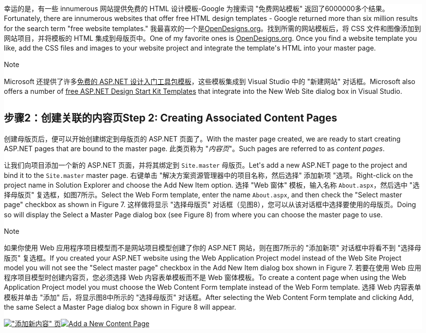 <span data-ttu-id="1b8d0-234">幸运的是，有一些 innumerous 网站提供免费的 HTML 设计模板-Google 为搜索词 "免费网站模板" 返回了6000000多个结果。</span><span class="sxs-lookup"><span data-stu-id="1b8d0-234">Fortunately, there are innumerous websites that offer free HTML design templates - Google returned more than six million results for the search term "free website templates."</span></span> <span data-ttu-id="1b8d0-235">我最喜欢的一个是[OpenDesigns.org](http://opendesigns.org/)。找到所需的网站模板后，将 CSS 文件和图像添加到网站项目，并将模板的 HTML 集成到母版页中。</span><span class="sxs-lookup"><span data-stu-id="1b8d0-235">One of my favorite ones is [OpenDesigns.org](http://opendesigns.org/). Once you find a website template you like, add the CSS files and images to your website project and integrate the template's HTML into your master page.</span></span>

> [!NOTE]
> <span data-ttu-id="1b8d0-236">Microsoft 还提供了许多[免费的 ASP.NET 设计入门工具包模板](https://msdn.microsoft.com/asp.net/aa336613.aspx)，这些模板集成到 Visual Studio 中的 "新建网站" 对话框。</span><span class="sxs-lookup"><span data-stu-id="1b8d0-236">Microsoft also offers a number of [free ASP.NET Design Start Kit Templates](https://msdn.microsoft.com/asp.net/aa336613.aspx) that integrate into the New Web Site dialog box in Visual Studio.</span></span>

## <a name="step-2-creating-associated-content-pages"></a><span data-ttu-id="1b8d0-237">步骤2：创建关联的内容页</span><span class="sxs-lookup"><span data-stu-id="1b8d0-237">Step 2: Creating Associated Content Pages</span></span>

<span data-ttu-id="1b8d0-238">创建母版页后，便可以开始创建绑定到母版页的 ASP.NET 页面了。</span><span class="sxs-lookup"><span data-stu-id="1b8d0-238">With the master page created, we are ready to start creating ASP.NET pages that are bound to the master page.</span></span> <span data-ttu-id="1b8d0-239">此类页称为 "*内容页*"。</span><span class="sxs-lookup"><span data-stu-id="1b8d0-239">Such pages are referred to as *content pages*.</span></span>

<span data-ttu-id="1b8d0-240">让我们向项目添加一个新的 ASP.NET 页面，并将其绑定到 `Site.master` 母版页。</span><span class="sxs-lookup"><span data-stu-id="1b8d0-240">Let's add a new ASP.NET page to the project and bind it to the `Site.master` master page.</span></span> <span data-ttu-id="1b8d0-241">右键单击 "解决方案资源管理器中的项目名称，然后选择" 添加新项 "选项。</span><span class="sxs-lookup"><span data-stu-id="1b8d0-241">Right-click on the project name in Solution Explorer and choose the Add New Item option.</span></span> <span data-ttu-id="1b8d0-242">选择 "Web 窗体" 模板，输入名称 `About.aspx`，然后选中 "选择母版页" 复选框，如图7所示。</span><span class="sxs-lookup"><span data-stu-id="1b8d0-242">Select the Web Form template, enter the name `About.aspx`, and then check the "Select master page" checkbox as shown in Figure 7.</span></span> <span data-ttu-id="1b8d0-243">这样做将显示 "选择母版页" 对话框（见图8），您可以从该对话框中选择要使用的母版页。</span><span class="sxs-lookup"><span data-stu-id="1b8d0-243">Doing so will display the Select a Master Page dialog box (see Figure 8) from where you can choose the master page to use.</span></span>

> [!NOTE]
> <span data-ttu-id="1b8d0-244">如果你使用 Web 应用程序项目模型而不是网站项目模型创建了你的 ASP.NET 网站，则在图7所示的 "添加新项" 对话框中将看不到 "选择母版页" 复选框。</span><span class="sxs-lookup"><span data-stu-id="1b8d0-244">If you created your ASP.NET website using the Web Application Project model instead of the Web Site Project model you will not see the "Select master page" checkbox in the Add New Item dialog box shown in Figure 7.</span></span> <span data-ttu-id="1b8d0-245">若要在使用 Web 应用程序项目模型时创建内容页，您必须选择 Web 内容表单模板而不是 Web 窗体模板。</span><span class="sxs-lookup"><span data-stu-id="1b8d0-245">To create a content page when using the Web Application Project model you must choose the Web Content Form template instead of the Web Form template.</span></span> <span data-ttu-id="1b8d0-246">选择 Web 内容表单模板并单击 "添加" 后，将显示图8中所示的 "选择母版页" 对话框。</span><span class="sxs-lookup"><span data-stu-id="1b8d0-246">After selecting the Web Content Form template and clicking Add, the same Select a Master Page dialog box shown in Figure 8 will appear.</span></span>

<span data-ttu-id="1b8d0-247">[!["添加新内容" 页](creating-a-site-wide-layout-using-master-pages-vb/_static/image18.png)](creating-a-site-wide-layout-using-master-pages-vb/_static/image17.png)</span><span class="sxs-lookup"><span data-stu-id="1b8d0-247">[![Add a New Content Page](creating-a-site-wide-layout-using-master-pages-vb/_static/image18.png)](creating-a-site-wide-layout-using-master-pages-vb/_static/image17.png)</span></span>
